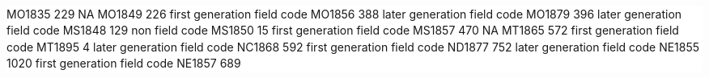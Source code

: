 </tr>
<tr class="odd">
<td align="left">MO1835</td>
<td align="right">229</td>
<td align="left">NA</td>
</tr>
<tr class="even">
<td align="left">MO1849</td>
<td align="right">226</td>
<td align="left">first generation field code</td>
</tr>
<tr class="odd">
<td align="left">MO1856</td>
<td align="right">388</td>
<td align="left">later generation field code</td>
</tr>
<tr class="even">
<td align="left">MO1879</td>
<td align="right">396</td>
<td align="left">later generation field code</td>
</tr>
<tr class="odd">
<td align="left">MS1848</td>
<td align="right">129</td>
<td align="left">non field code</td>
</tr>
<tr class="even">
<td align="left">MS1850</td>
<td align="right">15</td>
<td align="left">first generation field code</td>
</tr>
<tr class="odd">
<td align="left">MS1857</td>
<td align="right">470</td>
<td align="left">NA</td>
</tr>
<tr class="even">
<td align="left">MT1865</td>
<td align="right">572</td>
<td align="left">first generation field code</td>
</tr>
<tr class="odd">
<td align="left">MT1895</td>
<td align="right">4</td>
<td align="left">later generation field code</td>
</tr>
<tr class="even">
<td align="left">NC1868</td>
<td align="right">592</td>
<td align="left">first generation field code</td>
</tr>
<tr class="odd">
<td align="left">ND1877</td>
<td align="right">752</td>
<td align="left">later generation field code</td>
</tr>
<tr class="even">
<td align="left">NE1855</td>
<td align="right">1020</td>
<td align="left">first generation field code</td>
</tr>
<tr class="odd">
<td align="left">NE1857</td>
<td align="right">689</td>